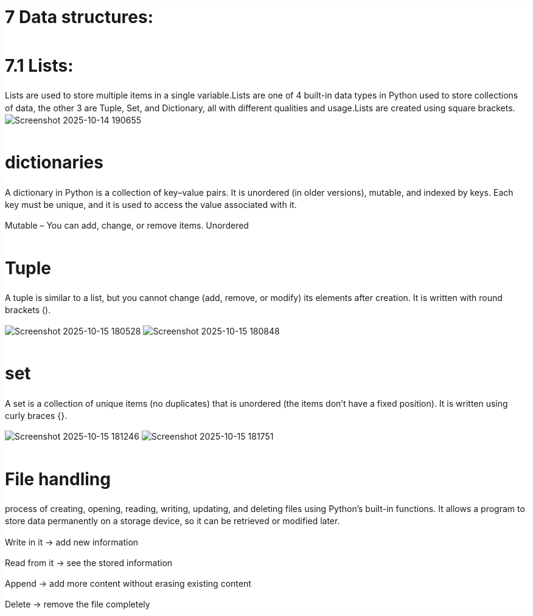 # 7 Data structures:

# 7.1 Lists:
Lists are used to store multiple items in a single variable.Lists are one of 4 built-in data types in Python used to store collections of data, the other 3 are Tuple, Set, and Dictionary, all with different qualities and usage.Lists are created using square brackets.
<img width="1469" height="506" alt="Screenshot 2025-10-14 190655" src="https://github.com/user-attachments/assets/4f9e06ce-3866-4eeb-8247-498fe3bdc5b4" />


# dictionaries
A dictionary in Python is a collection of key–value pairs. It is unordered (in older versions), mutable, and indexed by keys. Each key must be unique, and it is used to access the value associated with it.

Mutable – You can add, change, or remove items. Unordered 
# Tuple
A tuple is similar to a list, but you cannot change (add, remove, or modify) its elements after creation.
It is written with round brackets ().

<img width="1447" height="358" alt="Screenshot 2025-10-15 180528" src="https://github.com/user-attachments/assets/20b530d2-6aad-4223-938e-f8df518fd566" />

<img width="1429" height="522" alt="Screenshot 2025-10-15 180848" src="https://github.com/user-attachments/assets/388fb20e-3b72-4834-9dba-4c913bd0d747" />

# set
A set is a collection of unique items (no duplicates) that is unordered (the items don’t have a fixed position).
It is written using curly braces {}.

<img width="1584" height="438" alt="Screenshot 2025-10-15 181246" src="https://github.com/user-attachments/assets/74d3463b-59fc-4dc0-8078-5c65245c3deb" />
<img width="1474" height="423" alt="Screenshot 2025-10-15 181751" src="https://github.com/user-attachments/assets/68a90f6e-0339-4e4e-846b-e38dece1a5ff" />

# File handling 
process of creating, opening, reading, writing, updating, and deleting files using Python’s built-in functions. It allows a program to store data permanently on a storage device, so it can be retrieved or modified later.

Write in it → add new information

Read from it → see the stored information

Append → add more content without erasing existing content

Delete → remove the file completely
